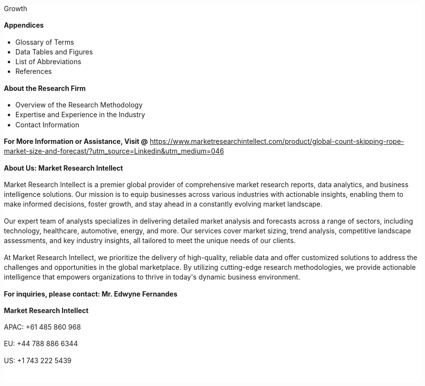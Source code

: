 Growth</li></ul><p><strong>Appendices</strong></p><ul><li>Glossary of Terms</li><li>Data Tables and Figures</li><li>List of Abbreviations</li><li>References</li></ul><p><strong>About the Research Firm</strong></p><ul><li>Overview of the Research Methodology</li><li>Expertise and Experience in the Industry</li><li>Contact Information</li></ul></div><div class="article-main__content" data-test-id="publishing-text-block"><p><span class="font-[700]"><strong>For More Information or Assistance, Visit @</strong>&nbsp;<a href="https://www.marketresearchintellect.com/product/global-count-skipping-rope-market-size-and-forecast/?utm_source=Linkedin&utm_medium=046">https://www.marketresearchintellect.com/product/global-count-skipping-rope-market-size-and-forecast/?utm_source=Linkedin&utm_medium=046</a></span></p><p><strong>About Us: Market Research Intellect</strong></p><p>Market Research Intellect is a premier global provider of comprehensive market research reports, data analytics, and business intelligence solutions. Our mission is to equip businesses across various industries with actionable insights, enabling them to make informed decisions, foster growth, and stay ahead in a constantly evolving market landscape.</p><p>Our expert team of analysts specializes in delivering detailed market analysis and forecasts across a range of sectors, including technology, healthcare, automotive, energy, and more. Our services cover market sizing, trend analysis, competitive landscape assessments, and key industry insights, all tailored to meet the unique needs of our clients.</p><p>At Market Research Intellect, we prioritize the delivery of high-quality, reliable data and offer customized solutions to address the challenges and opportunities in the global marketplace. By utilizing cutting-edge research methodologies, we provide actionable intelligence that empowers organizations to thrive in today's dynamic business environment.</p><p><strong>For inquiries, please contact: Mr. Edwyne Fernandes</strong></p><p><strong>Market Research Intellect</strong></p><p>APAC: +61 485 860 968</p><p>EU: +44 788 886 6344</p><p>US: +1 743 222 5439</p></div><div class="article-main__content" data-test-id="publishing-text-block">&nbsp;</div>
